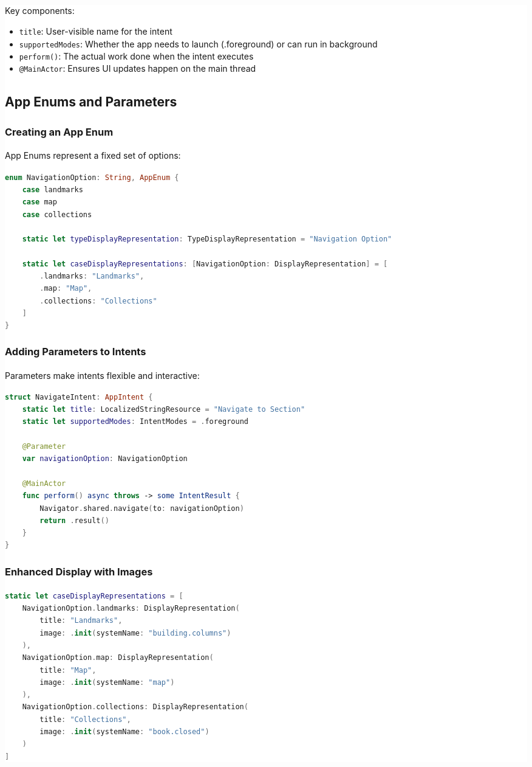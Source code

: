 Key components:
- `title`: User-visible name for the intent
- `supportedModes`: Whether the app needs to launch (.foreground) or can run in background
- `perform()`: The actual work done when the intent executes
- `@MainActor`: Ensures UI updates happen on the main thread

## App Enums and Parameters

### Creating an App Enum

App Enums represent a fixed set of options:

```swift
enum NavigationOption: String, AppEnum {
    case landmarks
    case map
    case collections
    
    static let typeDisplayRepresentation: TypeDisplayRepresentation = "Navigation Option"
    
    static let caseDisplayRepresentations: [NavigationOption: DisplayRepresentation] = [
        .landmarks: "Landmarks",
        .map: "Map",
        .collections: "Collections"
    ]
}
```

### Adding Parameters to Intents

Parameters make intents flexible and interactive:

```swift
struct NavigateIntent: AppIntent {
    static let title: LocalizedStringResource = "Navigate to Section"
    static let supportedModes: IntentModes = .foreground
    
    @Parameter
    var navigationOption: NavigationOption
    
    @MainActor
    func perform() async throws -> some IntentResult {
        Navigator.shared.navigate(to: navigationOption)
        return .result()
    }
}
```

### Enhanced Display with Images

```swift
static let caseDisplayRepresentations = [
    NavigationOption.landmarks: DisplayRepresentation(
        title: "Landmarks",
        image: .init(systemName: "building.columns")
    ),
    NavigationOption.map: DisplayRepresentation(
        title: "Map",
        image: .init(systemName: "map")
    ),
    NavigationOption.collections: DisplayRepresentation(
        title: "Collections",
        image: .init(systemName: "book.closed")
    )
]
```